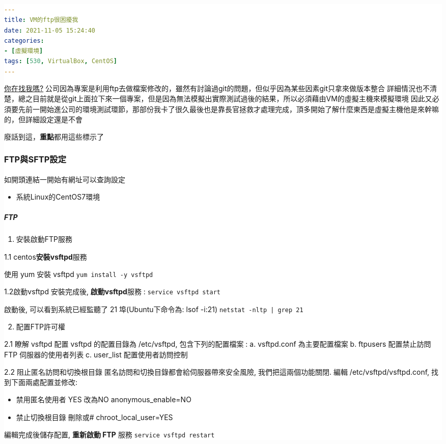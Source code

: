 ```yaml
---
title: VM的ftp很困擾我
date: 2021-11-05 15:24:40
categories: 
- [虛擬環境]
tags: [530, VirtualBox, CentOS]
---
```


[你在找我嗎?](https://iter01.com/367794.html)
公司因為專案是利用ftp去做檔案修改的，雖然有討論過git的問題，但似乎因為某些因素git只拿來做版本整合
詳細情況也不清楚，總之目前就是從git上面拉下來一個專案，但是因為無法模擬出實際測試過後的結果，所以必須藉由VM的虛擬主機來模擬環境
因此又必須要先前一開始進公司的環境測試環節，那部份我卡了很久最後也是靠長官拯救才處理完成，頂多開始了解什麼東西是虛擬主機他是來幹嘛的，但詳細設定還是不會

廢話到這，**重點**都用這些標示了

### FTP與SFTP設定
如開頭連結一開始有網址可以查詢設定
* 系統Linux的CentOS7環境
##### FTP

1. 安裝啟動FTP服務

1.1 centos**安裝vsftpd**服務

使用 yum 安裝 vsftpd
`yum install -y vsftpd`

1.2啟動vsftpd
安裝完成後, **啟動vsftpd**服務 :
`service vsftpd start`

啟動後, 可以看到系統已經監聽了 21 埠(Ubuntu下命令為: lsof -i:21)
`netstat -nltp | grep 21`

2. 配置FTP許可權

2.1 瞭解 vsftpd 配置
vsftpd 的配置目錄為 /etc/vsftpd, 包含下列的配置檔案 :
        a. vsftpd.conf 為主要配置檔案
        b. ftpusers 配置禁止訪問 FTP 伺服器的使用者列表
        c. user_list 配置使用者訪問控制

2.2 阻止匿名訪問和切換根目錄
匿名訪問和切換目錄都會給伺服器帶來安全風險, 我們把這兩個功能關閉.
編輯 /etc/vsftpd/vsftpd.conf, 找到下面兩處配置並修改:

* 禁用匿名使用者  YES 改為NO
anonymous_enable=NO

* 禁止切換根目錄 刪除或#
chroot_local_user=YES

編輯完成後儲存配置, **重新啟動 FTP** 服務
`service vsftpd restart`
